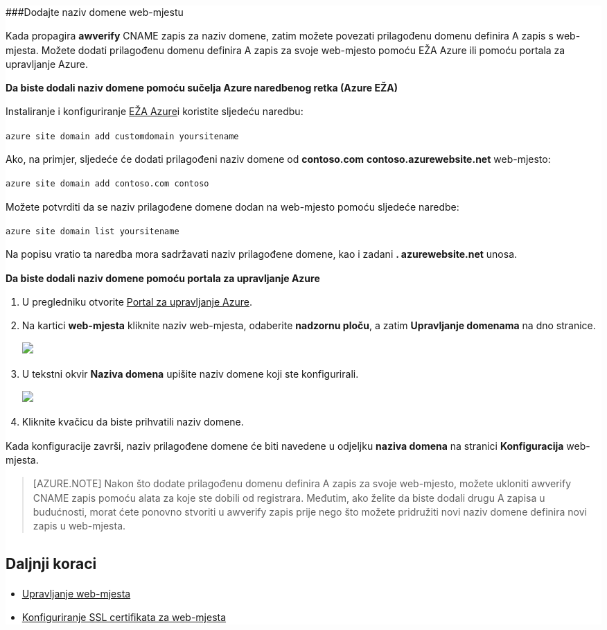 ###<a name="add-the-domain-name-to-your-website"></a>Dodajte naziv domene web-mjestu

Kada propagira **awverify** CNAME zapis za naziv domene, zatim možete povezati prilagođenu domenu definira A zapis s web-mjesta. Možete dodati prilagođenu domenu definira A zapis za svoje web-mjesto pomoću EŽA Azure ili pomoću portala za upravljanje Azure.

**Da biste dodali naziv domene pomoću sučelja Azure naredbenog retka (Azure EŽA)**

Instaliranje i konfiguriranje [EŽA Azure](/manage/install-and-configure-cli/)i koristite sljedeću naredbu:

    azure site domain add customdomain yoursitename

Ako, na primjer, sljedeće će dodati prilagođeni naziv domene od **contoso.com** **contoso.azurewebsite.net** web-mjesto:

    azure site domain add contoso.com contoso

Možete potvrditi da se naziv prilagođene domene dodan na web-mjesto pomoću sljedeće naredbe:

    azure site domain list yoursitename

Na popisu vratio ta naredba mora sadržavati naziv prilagođene domene, kao i zadani **. azurewebsite.net** unosa.

**Da biste dodali naziv domene pomoću portala za upravljanje Azure**

1. U pregledniku otvorite [Portal za upravljanje Azure][portal].

2. Na kartici **web-mjesta** kliknite naziv web-mjesta, odaberite **nadzornu ploču**, a zatim **Upravljanje domenama** na dno stranice.

    ![][setcname2]

6. U tekstni okvir **Naziva domena** upišite naziv domene koji ste konfigurirali.

    ![][setcname3]

6. Kliknite kvačicu da biste prihvatili naziv domene.

Kada konfiguracije završi, naziv prilagođene domene će biti navedene u odjeljku **naziva domena** na stranici **Konfiguracija** web-mjesta.

> [AZURE.NOTE] Nakon što dodate prilagođenu domenu definira A zapis za svoje web-mjesto, možete ukloniti awverify CNAME zapis pomoću alata za koje ste dobili od registrara. Međutim, ako želite da biste dodali drugu A zapisa u budućnosti, morat ćete ponovno stvoriti u awverify zapis prije nego što možete pridružiti novi naziv domene definira novi zapis u web-mjesta.

## <a name="next-steps"></a>Daljnji koraci

-   [Upravljanje web-mjesta](/manage/services/web-sites/how-to-manage-websites/)

-   [Konfiguriranje SSL certifikata za web-mjesta](/develop/net/common-tasks/enable-ssl-web-site/)




[Configure your web sites for shared mode]: #bkmk_configsharedmode
[Configure the CNAME on your domain registrar]: #bkmk_configurecname
[Configure a CNAME verification record on your domain registrar]: #bkmk_configurecname
[Configure an A record for the domain name]:#bkmk_configurearecord
[Set the domain name in management portal]: #bkmk_setcname




[PricingDetails]: /pricing/details/
[portal]: http://manage.windowsazure.com
[digweb]: http://www.digwebinterface.com/
[cloudservicedns]: ../articles/custom-dns.md
[trafficmanager]: ../articles/app-service-web/web-sites-traffic-manager.md
[addendpoint]: ../articles/traffic-manager/traffic-manager-endpoints.md
[createprofile]: ../articles/traffic-manager/traffic-manager-manage-profiles.md
[setcname1]: ../media/dncmntask-cname-5.png
[standardmode1]: ./media/custom-dns-web-site/dncmntask-cname-1.png
[standardmode2]: ./media/custom-dns-web-site/dncmntask-cname-2.png
[standardmode3]: ./media/custom-dns-web-site/dncmntask-cname-3.png
[standardmode4]: ./media/custom-dns-web-site/dncmntask-cname-4.png
[setcname2]: ./media/custom-dns-web-site/dncmntask-cname-6.png
[setcname3]: ./media/custom-dns-web-site/dncmntask-cname-7.png